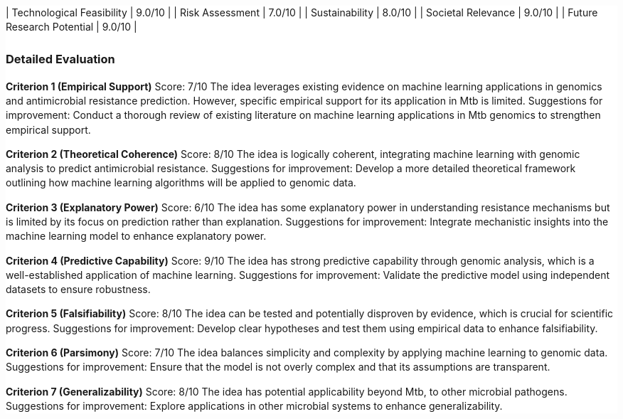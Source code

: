 | Technological Feasibility | 9.0/10 |
| Risk Assessment | 7.0/10 |
| Sustainability | 8.0/10 |
| Societal Relevance | 9.0/10 |
| Future Research Potential | 9.0/10 |

### Detailed Evaluation

**Criterion 1 (Empirical Support)**
Score: 7/10
The idea leverages existing evidence on machine learning applications in genomics and antimicrobial resistance prediction. However, specific empirical support for its application in Mtb is limited. 
Suggestions for improvement: Conduct a thorough review of existing literature on machine learning applications in Mtb genomics to strengthen empirical support.

**Criterion 2 (Theoretical Coherence)**
Score: 8/10
The idea is logically coherent, integrating machine learning with genomic analysis to predict antimicrobial resistance. 
Suggestions for improvement: Develop a more detailed theoretical framework outlining how machine learning algorithms will be applied to genomic data.

**Criterion 3 (Explanatory Power)**
Score: 6/10
The idea has some explanatory power in understanding resistance mechanisms but is limited by its focus on prediction rather than explanation. 
Suggestions for improvement: Integrate mechanistic insights into the machine learning model to enhance explanatory power.

**Criterion 4 (Predictive Capability)**
Score: 9/10
The idea has strong predictive capability through genomic analysis, which is a well-established application of machine learning. 
Suggestions for improvement: Validate the predictive model using independent datasets to ensure robustness.

**Criterion 5 (Falsifiability)**
Score: 8/10
The idea can be tested and potentially disproven by evidence, which is crucial for scientific progress. 
Suggestions for improvement: Develop clear hypotheses and test them using empirical data to enhance falsifiability.

**Criterion 6 (Parsimony)**
Score: 7/10
The idea balances simplicity and complexity by applying machine learning to genomic data. 
Suggestions for improvement: Ensure that the model is not overly complex and that its assumptions are transparent.

**Criterion 7 (Generalizability)**
Score: 8/10
The idea has potential applicability beyond Mtb, to other microbial pathogens. 
Suggestions for improvement: Explore applications in other microbial systems to enhance generalizability.
